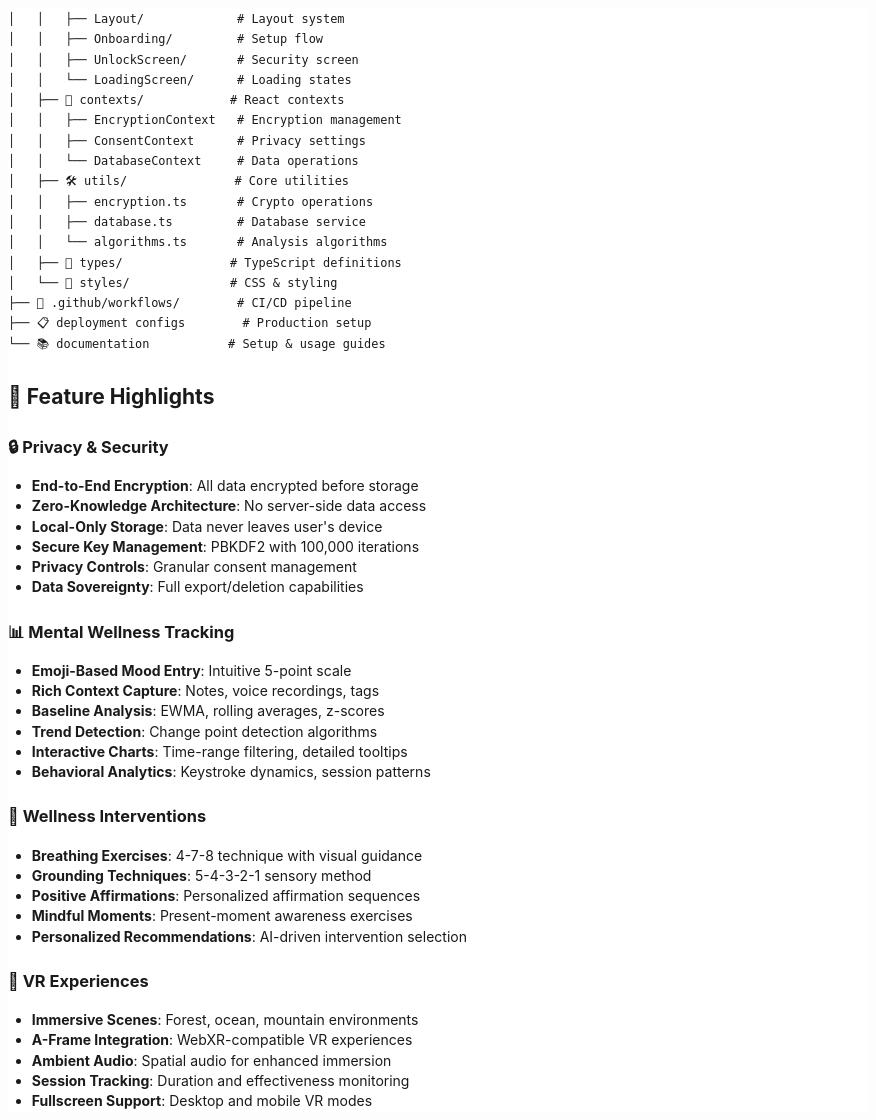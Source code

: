 ```
│   │   ├── Layout/             # Layout system
│   │   ├── Onboarding/         # Setup flow
│   │   ├── UnlockScreen/       # Security screen
│   │   └── LoadingScreen/      # Loading states
│   ├── 🔄 contexts/            # React contexts
│   │   ├── EncryptionContext   # Encryption management
│   │   ├── ConsentContext      # Privacy settings
│   │   └── DatabaseContext     # Data operations
│   ├── 🛠️ utils/               # Core utilities
│   │   ├── encryption.ts       # Crypto operations
│   │   ├── database.ts         # Database service
│   │   └── algorithms.ts       # Analysis algorithms
│   ├── 📝 types/               # TypeScript definitions
│   └── 🎨 styles/              # CSS & styling
├── 🚀 .github/workflows/        # CI/CD pipeline
├── 📋 deployment configs        # Production setup
└── 📚 documentation           # Setup & usage guides
```

## 🌟 **Feature Highlights**

### 🔒 **Privacy & Security**
- **End-to-End Encryption**: All data encrypted before storage
- **Zero-Knowledge Architecture**: No server-side data access
- **Local-Only Storage**: Data never leaves user's device
- **Secure Key Management**: PBKDF2 with 100,000 iterations
- **Privacy Controls**: Granular consent management
- **Data Sovereignty**: Full export/deletion capabilities

### 📊 **Mental Wellness Tracking**
- **Emoji-Based Mood Entry**: Intuitive 5-point scale
- **Rich Context Capture**: Notes, voice recordings, tags
- **Baseline Analysis**: EWMA, rolling averages, z-scores
- **Trend Detection**: Change point detection algorithms
- **Interactive Charts**: Time-range filtering, detailed tooltips
- **Behavioral Analytics**: Keystroke dynamics, session patterns

### 🧘 **Wellness Interventions**
- **Breathing Exercises**: 4-7-8 technique with visual guidance
- **Grounding Techniques**: 5-4-3-2-1 sensory method
- **Positive Affirmations**: Personalized affirmation sequences
- **Mindful Moments**: Present-moment awareness exercises
- **Personalized Recommendations**: AI-driven intervention selection

### 🥽 **VR Experiences**
- **Immersive Scenes**: Forest, ocean, mountain environments
- **A-Frame Integration**: WebXR-compatible VR experiences
- **Ambient Audio**: Spatial audio for enhanced immersion
- **Session Tracking**: Duration and effectiveness monitoring
- **Fullscreen Support**: Desktop and mobile VR modes
